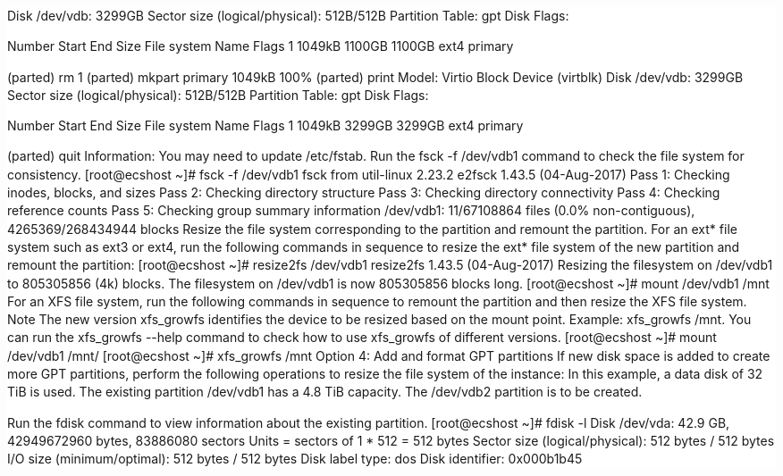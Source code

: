 Disk /dev/vdb: 3299GB
Sector size (logical/physical): 512B/512B
Partition Table: gpt
Disk Flags:

Number  Start   End     Size    File system  Name     Flags
 1      1049kB  1100GB  1100GB  ext4         primary

(parted) rm 1
(parted) mkpart primary 1049kB 100%
(parted) print
Model: Virtio Block Device (virtblk)
Disk /dev/vdb: 3299GB
Sector size (logical/physical): 512B/512B
Partition Table: gpt
Disk Flags:

Number  Start   End     Size    File system  Name     Flags
 1      1049kB  3299GB  3299GB  ext4         primary

(parted) quit
Information: You may need to update /etc/fstab.
Run the fsck -f /dev/vdb1 command to check the file system for consistency.
[root@ecshost ~]# fsck -f /dev/vdb1
fsck from util-linux 2.23.2
e2fsck 1.43.5 (04-Aug-2017)
Pass 1: Checking inodes, blocks, and sizes
Pass 2: Checking directory structure
Pass 3: Checking directory connectivity
Pass 4: Checking reference counts
Pass 5: Checking group summary information
/dev/vdb1: 11/67108864 files (0.0% non-contiguous), 4265369/268434944 blocks
Resize the file system corresponding to the partition and remount the partition.
For an ext* file system such as ext3 or ext4, run the following commands in sequence to resize the ext* file system of the new partition and remount the partition:
[root@ecshost ~]# resize2fs /dev/vdb1
resize2fs 1.43.5 (04-Aug-2017)
Resizing the filesystem on /dev/vdb1 to 805305856 (4k) blocks.
The filesystem on /dev/vdb1 is now 805305856 blocks long.
[root@ecshost ~]# mount /dev/vdb1 /mnt
For an XFS file system, run the following commands in sequence to remount the partition and then resize the XFS file system.
Note The new version xfs_growfs identifies the device to be resized based on the mount point. Example: xfs_growfs /mnt. You can run the xfs_growfs --help command to check how to use xfs_growfs of different versions.
[root@ecshost ~]# mount /dev/vdb1 /mnt/
[root@ecshost ~]# xfs_growfs /mnt
Option 4: Add and format GPT partitions
If new disk space is added to create more GPT partitions, perform the following operations to resize the file system of the instance: In this example, a data disk of 32 TiB is used. The existing partition /dev/vdb1 has a 4.8 TiB capacity. The /dev/vdb2 partition is to be created.

Run the fdisk command to view information about the existing partition.
[root@ecshost ~]# fdisk -l
Disk /dev/vda: 42.9 GB, 42949672960 bytes, 83886080 sectors
Units = sectors of 1 * 512 = 512 bytes
Sector size (logical/physical): 512 bytes / 512 bytes
I/O size (minimum/optimal): 512 bytes / 512 bytes
Disk label type: dos
Disk identifier: 0x000b1b45
